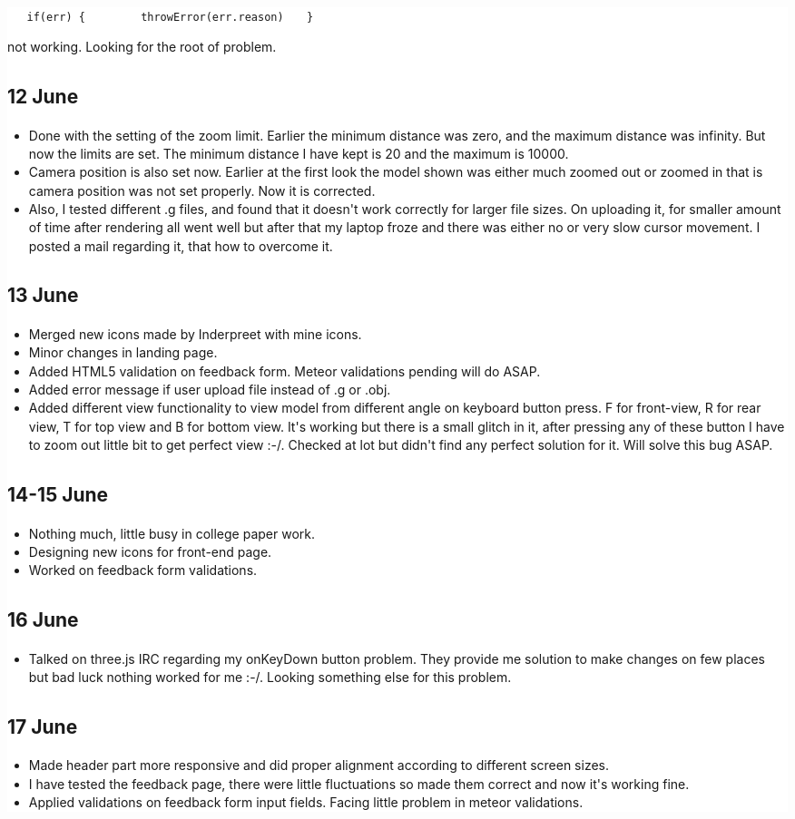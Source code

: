 `   if(err) { `
`       throwError(err.reason)`
`   }`

not working. Looking for the root of problem.

## 12 June

-   Done with the setting of the zoom limit. Earlier the minimum
    distance was zero, and the maximum distance was infinity. But now
    the limits are set. The minimum distance I have kept is 20 and the
    maximum is 10000.
-   Camera position is also set now. Earlier at the first look the model
    shown was either much zoomed out or zoomed in that is camera
    position was not set properly. Now it is corrected.
-   Also, I tested different .g files, and found that it doesn't work
    correctly for larger file sizes. On uploading it, for smaller amount
    of time after rendering all went well but after that my laptop froze
    and there was either no or very slow cursor movement. I posted a
    mail regarding it, that how to overcome it.

## 13 June

-   Merged new icons made by Inderpreet with mine icons.
-   Minor changes in landing page.
-   Added HTML5 validation on feedback form. Meteor validations pending
    will do ASAP.
-   Added error message if user upload file instead of .g or .obj.
-   Added different view functionality to view model from different
    angle on keyboard button press. F for front-view, R for rear view, T
    for top view and B for bottom view. It's working but there is a
    small glitch in it, after pressing any of these button I have to
    zoom out little bit to get perfect view :-/. Checked at lot but
    didn't find any perfect solution for it. Will solve this bug ASAP.

## 14-15 June

-   Nothing much, little busy in college paper work.
-   Designing new icons for front-end page.
-   Worked on feedback form validations.

## 16 June

-   Talked on three.js IRC regarding my onKeyDown button problem. They
    provide me solution to make changes on few places but bad luck
    nothing worked for me :-/. Looking something else for this problem.

## 17 June

-   Made header part more responsive and did proper alignment according
    to different screen sizes.
-   I have tested the feedback page, there were little fluctuations so
    made them correct and now it's working fine.
-   Applied validations on feedback form input fields. Facing little
    problem in meteor validations.

